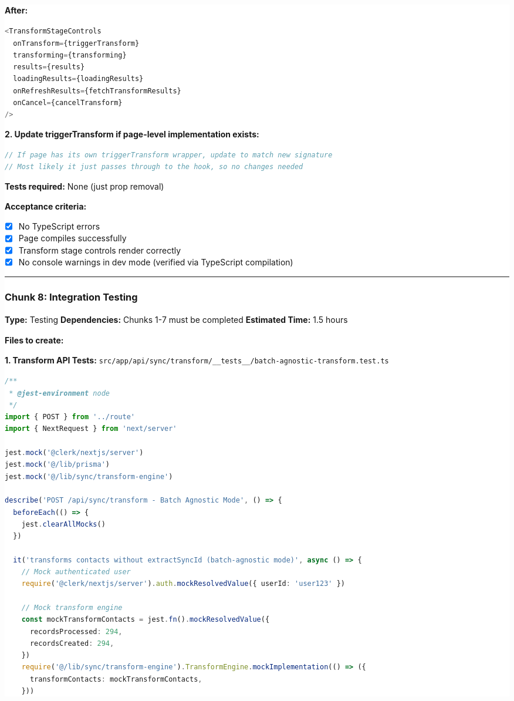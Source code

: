 **After:**
```typescript
<TransformStageControls
  onTransform={triggerTransform}
  transforming={transforming}
  results={results}
  loadingResults={loadingResults}
  onRefreshResults={fetchTransformResults}
  onCancel={cancelTransform}
/>
```

**2. Update triggerTransform if page-level implementation exists:**
```typescript
// If page has its own triggerTransform wrapper, update to match new signature
// Most likely it just passes through to the hook, so no changes needed
```

**Tests required:** None (just prop removal)

**Acceptance criteria:**
- [x] No TypeScript errors
- [x] Page compiles successfully
- [x] Transform stage controls render correctly
- [x] No console warnings in dev mode (verified via TypeScript compilation)

---

### Chunk 8: Integration Testing
**Type:** Testing
**Dependencies:** Chunks 1-7 must be completed
**Estimated Time:** 1.5 hours

**Files to create:**

**1. Transform API Tests:**
`src/app/api/sync/transform/__tests__/batch-agnostic-transform.test.ts`

```typescript
/**
 * @jest-environment node
 */
import { POST } from '../route'
import { NextRequest } from 'next/server'

jest.mock('@clerk/nextjs/server')
jest.mock('@/lib/prisma')
jest.mock('@/lib/sync/transform-engine')

describe('POST /api/sync/transform - Batch Agnostic Mode', () => {
  beforeEach(() => {
    jest.clearAllMocks()
  })

  it('transforms contacts without extractSyncId (batch-agnostic mode)', async () => {
    // Mock authenticated user
    require('@clerk/nextjs/server').auth.mockResolvedValue({ userId: 'user123' })

    // Mock transform engine
    const mockTransformContacts = jest.fn().mockResolvedValue({
      recordsProcessed: 294,
      recordsCreated: 294,
    })
    require('@/lib/sync/transform-engine').TransformEngine.mockImplementation(() => ({
      transformContacts: mockTransformContacts,
    }))

```